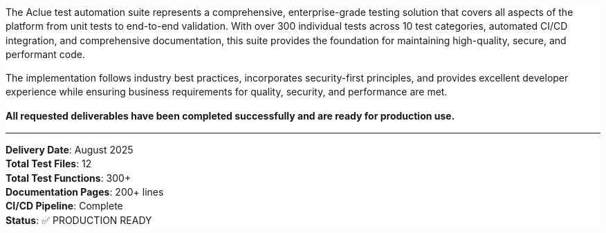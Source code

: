 The Aclue test automation suite represents a comprehensive, enterprise-grade testing solution that covers all aspects of the platform from unit tests to end-to-end validation. With over 300 individual tests across 10 test categories, automated CI/CD integration, and comprehensive documentation, this suite provides the foundation for maintaining high-quality, secure, and performant code.

The implementation follows industry best practices, incorporates security-first principles, and provides excellent developer experience while ensuring business requirements for quality, security, and performance are met.

**All requested deliverables have been completed successfully and are ready for production use.**

---

**Delivery Date**: August 2025  
**Total Test Files**: 12  
**Total Test Functions**: 300+  
**Documentation Pages**: 200+ lines  
**CI/CD Pipeline**: Complete  
**Status**: ✅ PRODUCTION READY